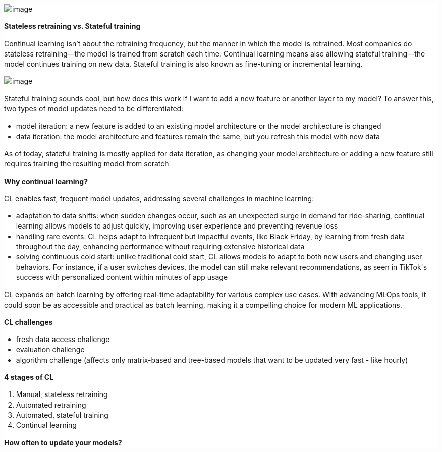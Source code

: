 ![image](https://github.com/user-attachments/assets/7c777c84-5ea1-4a0b-a0f5-1348fcc77ff9)

**Stateless retraining vs. Stateful training**

Continual learning isn’t about the retraining frequency, but the manner in which the model is retrained. Most companies do stateless retraining—the model is trained from scratch each time. Continual learning means also allowing stateful training—the model continues training on new data. Stateful training is also known as fine-tuning or incremental learning.

![image](https://github.com/user-attachments/assets/e9dcbcb6-f573-4746-ba1d-77249f2e101f)

Stateful training sounds cool, but how does this work if I want to add a new feature or another layer to my model? To answer this, two types of model updates need to be differentiated:

* model iteration: a new feature is added to an existing model architecture or the model architecture is changed
* data iteration: the model architecture and features remain the same, but you refresh this model with new data

As of today, stateful training is mostly applied for data iteration, as changing your model architecture or adding a new feature still requires training the resulting model from scratch

**Why continual learning?**

CL enables fast, frequent model updates, addressing several challenges in machine learning:

* adaptation to data shifts: when sudden changes occur, such as an unexpected surge in demand for ride-sharing, continual learning allows models to adjust quickly, improving user experience and preventing revenue loss
* handling rare events: CL helps adapt to infrequent but impactful events, like Black Friday, by learning from fresh data throughout the day, enhancing performance without requiring extensive historical data
* solving continuous cold start: unlike traditional cold start, CL allows models to adapt to both new users and changing user behaviors. For instance, if a user switches devices, the model can still make relevant recommendations, as seen in TikTok's success with personalized content within minutes of app usage

CL expands on batch learning by offering real-time adaptability for various complex use cases. With advancing MLOps tools, it could soon be as accessible and practical as batch learning, making it a compelling choice for modern ML applications.

**CL challenges**

* fresh data access challenge
* evaluation challenge
* algorithm challenge (affects only matrix-based and tree-based models that want to be updated very fast - like hourly)

**4 stages  of CL**

1. Manual, stateless retraining
2. Automated retraining
3. Automated, stateful training
4. Continual learning

**How often to update your models?**

